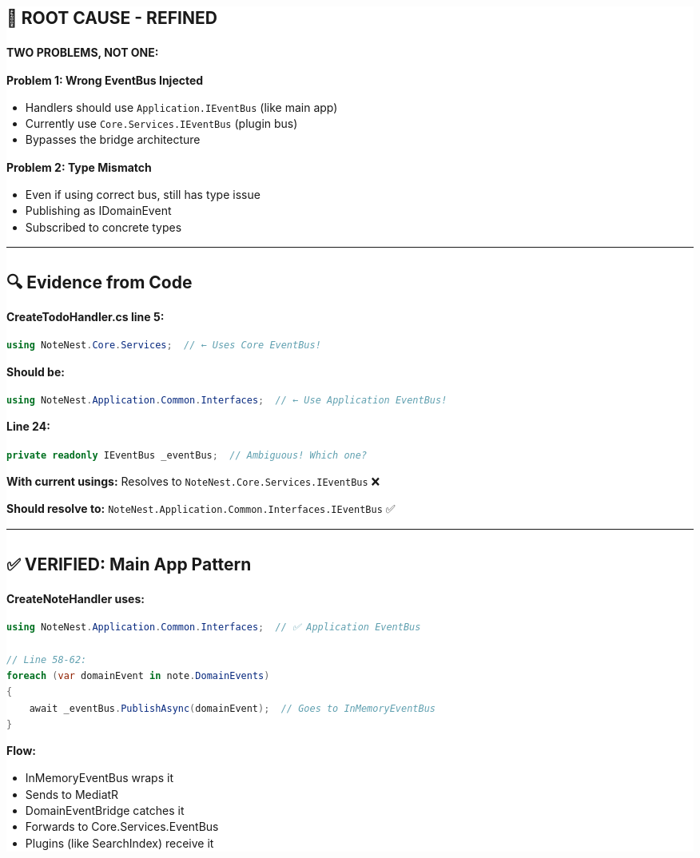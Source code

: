 
## 🎯 **ROOT CAUSE - REFINED**

**TWO PROBLEMS, NOT ONE:**

**Problem 1: Wrong EventBus Injected**
- Handlers should use `Application.IEventBus` (like main app)
- Currently use `Core.Services.IEventBus` (plugin bus)
- Bypasses the bridge architecture

**Problem 2: Type Mismatch**
- Even if using correct bus, still has type issue
- Publishing as IDomainEvent
- Subscribed to concrete types

---

## 🔍 **Evidence from Code**

**CreateTodoHandler.cs line 5:**
```csharp
using NoteNest.Core.Services;  // ← Uses Core EventBus!
```

**Should be:**
```csharp
using NoteNest.Application.Common.Interfaces;  // ← Use Application EventBus!
```

**Line 24:**
```csharp
private readonly IEventBus _eventBus;  // Ambiguous! Which one?
```

**With current usings:** Resolves to `NoteNest.Core.Services.IEventBus` ❌

**Should resolve to:** `NoteNest.Application.Common.Interfaces.IEventBus` ✅

---

## ✅ **VERIFIED: Main App Pattern**

**CreateNoteHandler uses:**
```csharp
using NoteNest.Application.Common.Interfaces;  // ✅ Application EventBus

// Line 58-62:
foreach (var domainEvent in note.DomainEvents)
{
    await _eventBus.PublishAsync(domainEvent);  // Goes to InMemoryEventBus
}
```

**Flow:**
- InMemoryEventBus wraps it
- Sends to MediatR
- DomainEventBridge catches it
- Forwards to Core.Services.EventBus
- Plugins (like SearchIndex) receive it

